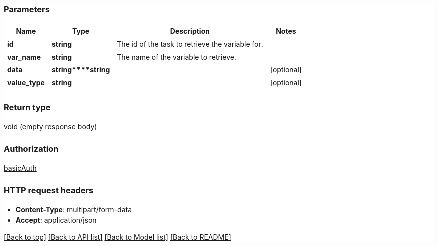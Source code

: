 ```php
```

### Parameters

Name | Type | Description  | Notes
------------- | ------------- | ------------- | -------------
 **id** | **string**| The id of the task to retrieve the variable for. |
 **var_name** | **string**| The name of the variable to retrieve. |
 **data** | **string****string**|  | [optional]
 **value_type** | **string**|  | [optional]

### Return type

void (empty response body)

### Authorization

[basicAuth](../../README.md#basicAuth)

### HTTP request headers

 - **Content-Type**: multipart/form-data
 - **Accept**: application/json

[[Back to top]](#) [[Back to API list]](../../README.md#documentation-for-api-endpoints) [[Back to Model list]](../../README.md#documentation-for-models) [[Back to README]](../../README.md)

